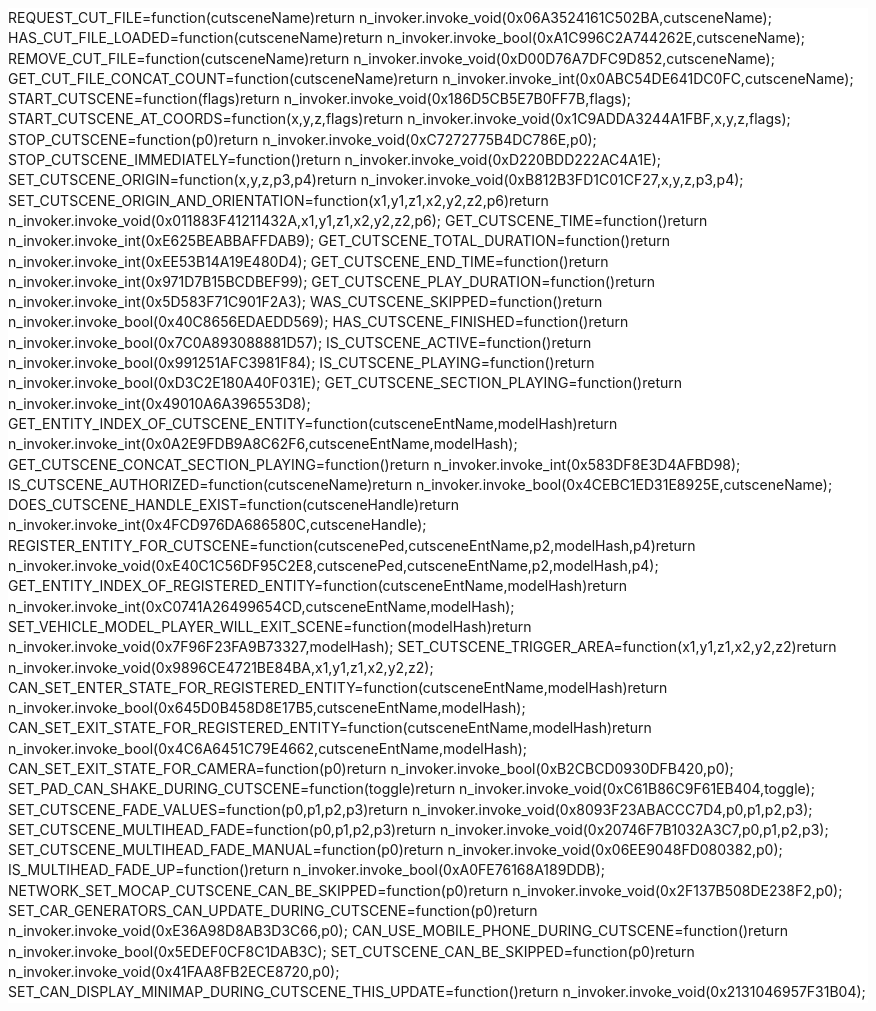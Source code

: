 REQUEST_CUT_FILE=function(cutsceneName)return n_invoker.invoke_void(0x06A3524161C502BA,cutsceneName);
HAS_CUT_FILE_LOADED=function(cutsceneName)return n_invoker.invoke_bool(0xA1C996C2A744262E,cutsceneName);
REMOVE_CUT_FILE=function(cutsceneName)return n_invoker.invoke_void(0xD00D76A7DFC9D852,cutsceneName);
GET_CUT_FILE_CONCAT_COUNT=function(cutsceneName)return n_invoker.invoke_int(0x0ABC54DE641DC0FC,cutsceneName);
START_CUTSCENE=function(flags)return n_invoker.invoke_void(0x186D5CB5E7B0FF7B,flags);
START_CUTSCENE_AT_COORDS=function(x,y,z,flags)return n_invoker.invoke_void(0x1C9ADDA3244A1FBF,x,y,z,flags);
STOP_CUTSCENE=function(p0)return n_invoker.invoke_void(0xC7272775B4DC786E,p0);
STOP_CUTSCENE_IMMEDIATELY=function()return n_invoker.invoke_void(0xD220BDD222AC4A1E);
SET_CUTSCENE_ORIGIN=function(x,y,z,p3,p4)return n_invoker.invoke_void(0xB812B3FD1C01CF27,x,y,z,p3,p4);
SET_CUTSCENE_ORIGIN_AND_ORIENTATION=function(x1,y1,z1,x2,y2,z2,p6)return n_invoker.invoke_void(0x011883F41211432A,x1,y1,z1,x2,y2,z2,p6);
GET_CUTSCENE_TIME=function()return n_invoker.invoke_int(0xE625BEABBAFFDAB9);
GET_CUTSCENE_TOTAL_DURATION=function()return n_invoker.invoke_int(0xEE53B14A19E480D4);
GET_CUTSCENE_END_TIME=function()return n_invoker.invoke_int(0x971D7B15BCDBEF99);
GET_CUTSCENE_PLAY_DURATION=function()return n_invoker.invoke_int(0x5D583F71C901F2A3);
WAS_CUTSCENE_SKIPPED=function()return n_invoker.invoke_bool(0x40C8656EDAEDD569);
HAS_CUTSCENE_FINISHED=function()return n_invoker.invoke_bool(0x7C0A893088881D57);
IS_CUTSCENE_ACTIVE=function()return n_invoker.invoke_bool(0x991251AFC3981F84);
IS_CUTSCENE_PLAYING=function()return n_invoker.invoke_bool(0xD3C2E180A40F031E);
GET_CUTSCENE_SECTION_PLAYING=function()return n_invoker.invoke_int(0x49010A6A396553D8);
GET_ENTITY_INDEX_OF_CUTSCENE_ENTITY=function(cutsceneEntName,modelHash)return n_invoker.invoke_int(0x0A2E9FDB9A8C62F6,cutsceneEntName,modelHash);
GET_CUTSCENE_CONCAT_SECTION_PLAYING=function()return n_invoker.invoke_int(0x583DF8E3D4AFBD98);
IS_CUTSCENE_AUTHORIZED=function(cutsceneName)return n_invoker.invoke_bool(0x4CEBC1ED31E8925E,cutsceneName);
DOES_CUTSCENE_HANDLE_EXIST=function(cutsceneHandle)return n_invoker.invoke_int(0x4FCD976DA686580C,cutsceneHandle);
REGISTER_ENTITY_FOR_CUTSCENE=function(cutscenePed,cutsceneEntName,p2,modelHash,p4)return n_invoker.invoke_void(0xE40C1C56DF95C2E8,cutscenePed,cutsceneEntName,p2,modelHash,p4);
GET_ENTITY_INDEX_OF_REGISTERED_ENTITY=function(cutsceneEntName,modelHash)return n_invoker.invoke_int(0xC0741A26499654CD,cutsceneEntName,modelHash);
SET_VEHICLE_MODEL_PLAYER_WILL_EXIT_SCENE=function(modelHash)return n_invoker.invoke_void(0x7F96F23FA9B73327,modelHash);
SET_CUTSCENE_TRIGGER_AREA=function(x1,y1,z1,x2,y2,z2)return n_invoker.invoke_void(0x9896CE4721BE84BA,x1,y1,z1,x2,y2,z2);
CAN_SET_ENTER_STATE_FOR_REGISTERED_ENTITY=function(cutsceneEntName,modelHash)return n_invoker.invoke_bool(0x645D0B458D8E17B5,cutsceneEntName,modelHash);
CAN_SET_EXIT_STATE_FOR_REGISTERED_ENTITY=function(cutsceneEntName,modelHash)return n_invoker.invoke_bool(0x4C6A6451C79E4662,cutsceneEntName,modelHash);
CAN_SET_EXIT_STATE_FOR_CAMERA=function(p0)return n_invoker.invoke_bool(0xB2CBCD0930DFB420,p0);
SET_PAD_CAN_SHAKE_DURING_CUTSCENE=function(toggle)return n_invoker.invoke_void(0xC61B86C9F61EB404,toggle);
SET_CUTSCENE_FADE_VALUES=function(p0,p1,p2,p3)return n_invoker.invoke_void(0x8093F23ABACCC7D4,p0,p1,p2,p3);
SET_CUTSCENE_MULTIHEAD_FADE=function(p0,p1,p2,p3)return n_invoker.invoke_void(0x20746F7B1032A3C7,p0,p1,p2,p3);
SET_CUTSCENE_MULTIHEAD_FADE_MANUAL=function(p0)return n_invoker.invoke_void(0x06EE9048FD080382,p0);
IS_MULTIHEAD_FADE_UP=function()return n_invoker.invoke_bool(0xA0FE76168A189DDB);
NETWORK_SET_MOCAP_CUTSCENE_CAN_BE_SKIPPED=function(p0)return n_invoker.invoke_void(0x2F137B508DE238F2,p0);
SET_CAR_GENERATORS_CAN_UPDATE_DURING_CUTSCENE=function(p0)return n_invoker.invoke_void(0xE36A98D8AB3D3C66,p0);
CAN_USE_MOBILE_PHONE_DURING_CUTSCENE=function()return n_invoker.invoke_bool(0x5EDEF0CF8C1DAB3C);
SET_CUTSCENE_CAN_BE_SKIPPED=function(p0)return n_invoker.invoke_void(0x41FAA8FB2ECE8720,p0);
SET_CAN_DISPLAY_MINIMAP_DURING_CUTSCENE_THIS_UPDATE=function()return n_invoker.invoke_void(0x2131046957F31B04);